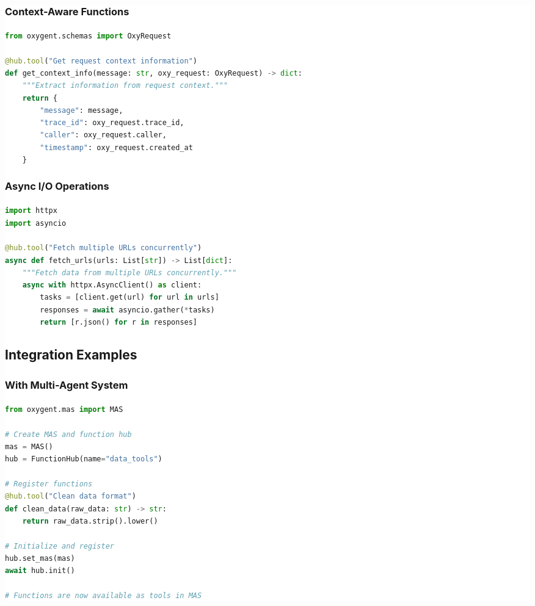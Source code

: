 ### Context-Aware Functions

```python
from oxygent.schemas import OxyRequest

@hub.tool("Get request context information")
def get_context_info(message: str, oxy_request: OxyRequest) -> dict:
    """Extract information from request context."""
    return {
        "message": message,
        "trace_id": oxy_request.trace_id,
        "caller": oxy_request.caller,
        "timestamp": oxy_request.created_at
    }
```

### Async I/O Operations

```python
import httpx
import asyncio

@hub.tool("Fetch multiple URLs concurrently")
async def fetch_urls(urls: List[str]) -> List[dict]:
    """Fetch data from multiple URLs concurrently."""
    async with httpx.AsyncClient() as client:
        tasks = [client.get(url) for url in urls]
        responses = await asyncio.gather(*tasks)
        return [r.json() for r in responses]
```

## Integration Examples

### With Multi-Agent System

```python
from oxygent.mas import MAS

# Create MAS and function hub
mas = MAS()
hub = FunctionHub(name="data_tools")

# Register functions
@hub.tool("Clean data format")
def clean_data(raw_data: str) -> str:
    return raw_data.strip().lower()

# Initialize and register
hub.set_mas(mas)
await hub.init()

# Functions are now available as tools in MAS
```
